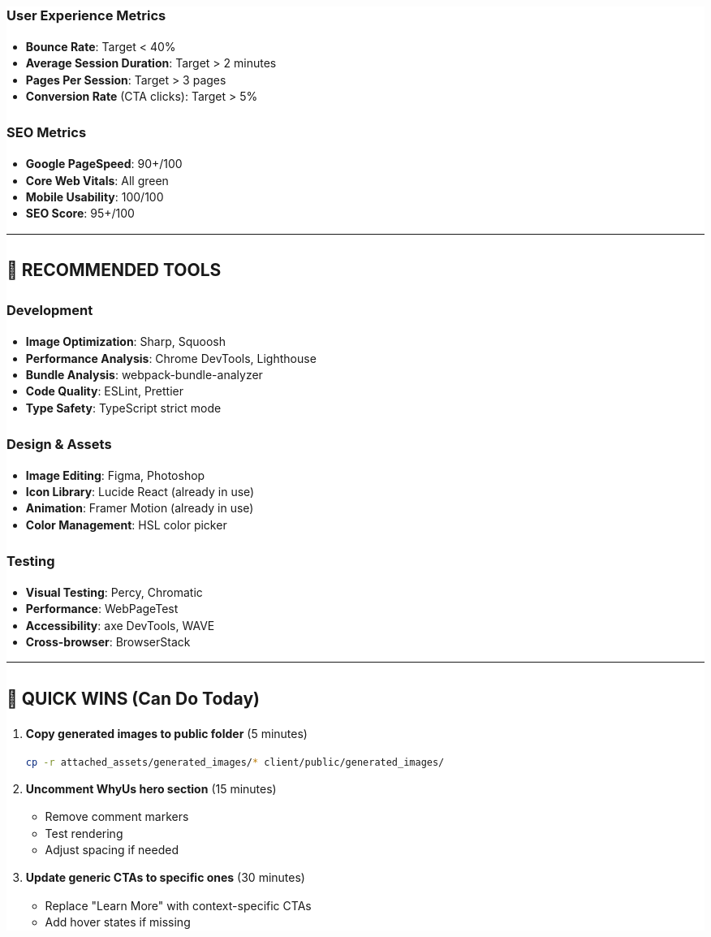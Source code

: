### User Experience Metrics
- **Bounce Rate**: Target < 40%
- **Average Session Duration**: Target > 2 minutes
- **Pages Per Session**: Target > 3 pages
- **Conversion Rate** (CTA clicks): Target > 5%

### SEO Metrics
- **Google PageSpeed**: 90+/100
- **Core Web Vitals**: All green
- **Mobile Usability**: 100/100
- **SEO Score**: 95+/100

---

## 🔧 RECOMMENDED TOOLS

### Development
- **Image Optimization**: Sharp, Squoosh
- **Performance Analysis**: Chrome DevTools, Lighthouse
- **Bundle Analysis**: webpack-bundle-analyzer
- **Code Quality**: ESLint, Prettier
- **Type Safety**: TypeScript strict mode

### Design & Assets
- **Image Editing**: Figma, Photoshop
- **Icon Library**: Lucide React (already in use)
- **Animation**: Framer Motion (already in use)
- **Color Management**: HSL color picker

### Testing
- **Visual Testing**: Percy, Chromatic
- **Performance**: WebPageTest
- **Accessibility**: axe DevTools, WAVE
- **Cross-browser**: BrowserStack

---

## 📝 QUICK WINS (Can Do Today)

1. **Copy generated images to public folder** (5 minutes)
   ```bash
   cp -r attached_assets/generated_images/* client/public/generated_images/
   ```

2. **Uncomment WhyUs hero section** (15 minutes)
   - Remove comment markers
   - Test rendering
   - Adjust spacing if needed

3. **Update generic CTAs to specific ones** (30 minutes)
   - Replace "Learn More" with context-specific CTAs
   - Add hover states if missing
